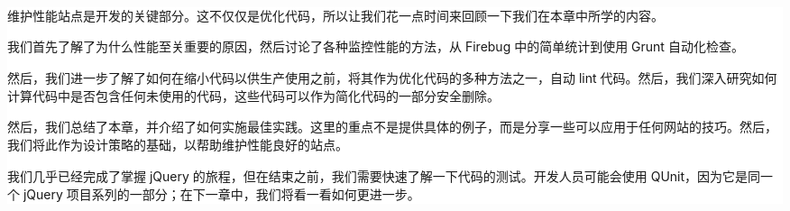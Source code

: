维护性能站点是开发的关键部分。这不仅仅是优化代码，所以让我们花一点时间来回顾一下我们在本章中所学的内容。

我们首先了解了为什么性能至关重要的原因，然后讨论了各种监控性能的方法，从 Firebug 中的简单统计到使用 Grunt 自动化检查。

然后，我们进一步了解了如何在缩小代码以供生产使用之前，将其作为优化代码的多种方法之一，自动 lint 代码。然后，我们深入研究如何计算代码中是否包含任何未使用的代码，这些代码可以作为简化代码的一部分安全删除。

然后，我们总结了本章，并介绍了如何实施最佳实践。这里的重点不是提供具体的例子，而是分享一些可以应用于任何网站的技巧。然后，我们将此作为设计策略的基础，以帮助维护性能良好的站点。

我们几乎已经完成了掌握 jQuery 的旅程，但在结束之前，我们需要快速了解一下代码的测试。开发人员可能会使用 QUnit，因为它是同一个 jQuery 项目系列的一部分；在下一章中，我们将看一看如何更进一步。